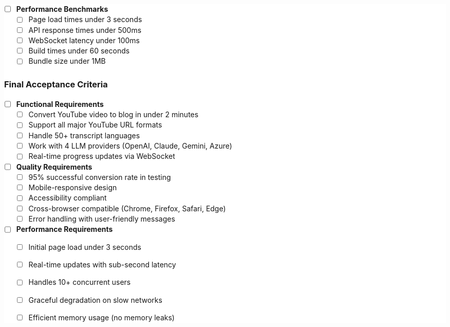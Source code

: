 - [ ] **Performance Benchmarks**
  - [ ] Page load times under 3 seconds
  - [ ] API response times under 500ms
  - [ ] WebSocket latency under 100ms
  - [ ] Build times under 60 seconds
  - [ ] Bundle size under 1MB

### Final Acceptance Criteria
- [ ] **Functional Requirements**
  - [ ] Convert YouTube video to blog in under 2 minutes
  - [ ] Support all major YouTube URL formats
  - [ ] Handle 50+ transcript languages
  - [ ] Work with 4 LLM providers (OpenAI, Claude, Gemini, Azure)
  - [ ] Real-time progress updates via WebSocket

- [ ] **Quality Requirements**
  - [ ] 95% successful conversion rate in testing
  - [ ] Mobile-responsive design
  - [ ] Accessibility compliant
  - [ ] Cross-browser compatible (Chrome, Firefox, Safari, Edge)
  - [ ] Error handling with user-friendly messages

- [ ] **Performance Requirements**
  - [ ] Initial page load under 3 seconds
  - [ ] Real-time updates with sub-second latency
  - [ ] Handles 10+ concurrent users
  - [ ] Graceful degradation on slow networks
  - [ ] Efficient memory usage (no memory leaks)

